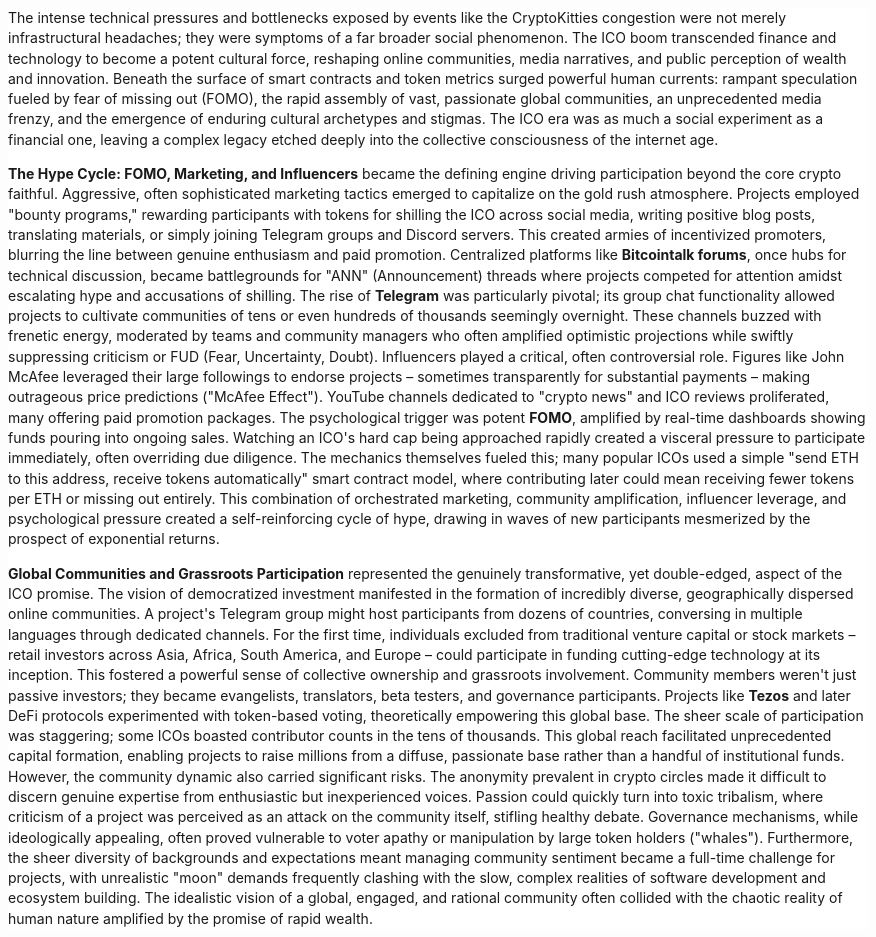 The intense technical pressures and bottlenecks exposed by events like the CryptoKitties congestion were not merely infrastructural headaches; they were symptoms of a far broader social phenomenon. The ICO boom transcended finance and technology to become a potent cultural force, reshaping online communities, media narratives, and public perception of wealth and innovation. Beneath the surface of smart contracts and token metrics surged powerful human currents: rampant speculation fueled by fear of missing out (FOMO), the rapid assembly of vast, passionate global communities, an unprecedented media frenzy, and the emergence of enduring cultural archetypes and stigmas. The ICO era was as much a social experiment as a financial one, leaving a complex legacy etched deeply into the collective consciousness of the internet age.

**The Hype Cycle: FOMO, Marketing, and Influencers** became the defining engine driving participation beyond the core crypto faithful. Aggressive, often sophisticated marketing tactics emerged to capitalize on the gold rush atmosphere. Projects employed "bounty programs," rewarding participants with tokens for shilling the ICO across social media, writing positive blog posts, translating materials, or simply joining Telegram groups and Discord servers. This created armies of incentivized promoters, blurring the line between genuine enthusiasm and paid promotion. Centralized platforms like **Bitcointalk forums**, once hubs for technical discussion, became battlegrounds for "ANN" (Announcement) threads where projects competed for attention amidst escalating hype and accusations of shilling. The rise of **Telegram** was particularly pivotal; its group chat functionality allowed projects to cultivate communities of tens or even hundreds of thousands seemingly overnight. These channels buzzed with frenetic energy, moderated by teams and community managers who often amplified optimistic projections while swiftly suppressing criticism or FUD (Fear, Uncertainty, Doubt). Influencers played a critical, often controversial role. Figures like John McAfee leveraged their large followings to endorse projects – sometimes transparently for substantial payments – making outrageous price predictions ("McAfee Effect"). YouTube channels dedicated to "crypto news" and ICO reviews proliferated, many offering paid promotion packages. The psychological trigger was potent **FOMO**, amplified by real-time dashboards showing funds pouring into ongoing sales. Watching an ICO's hard cap being approached rapidly created a visceral pressure to participate immediately, often overriding due diligence. The mechanics themselves fueled this; many popular ICOs used a simple "send ETH to this address, receive tokens automatically" smart contract model, where contributing later could mean receiving fewer tokens per ETH or missing out entirely. This combination of orchestrated marketing, community amplification, influencer leverage, and psychological pressure created a self-reinforcing cycle of hype, drawing in waves of new participants mesmerized by the prospect of exponential returns.

**Global Communities and Grassroots Participation** represented the genuinely transformative, yet double-edged, aspect of the ICO promise. The vision of democratized investment manifested in the formation of incredibly diverse, geographically dispersed online communities. A project's Telegram group might host participants from dozens of countries, conversing in multiple languages through dedicated channels. For the first time, individuals excluded from traditional venture capital or stock markets – retail investors across Asia, Africa, South America, and Europe – could participate in funding cutting-edge technology at its inception. This fostered a powerful sense of collective ownership and grassroots involvement. Community members weren't just passive investors; they became evangelists, translators, beta testers, and governance participants. Projects like **Tezos** and later DeFi protocols experimented with token-based voting, theoretically empowering this global base. The sheer scale of participation was staggering; some ICOs boasted contributor counts in the tens of thousands. This global reach facilitated unprecedented capital formation, enabling projects to raise millions from a diffuse, passionate base rather than a handful of institutional funds. However, the community dynamic also carried significant risks. The anonymity prevalent in crypto circles made it difficult to discern genuine expertise from enthusiastic but inexperienced voices. Passion could quickly turn into toxic tribalism, where criticism of a project was perceived as an attack on the community itself, stifling healthy debate. Governance mechanisms, while ideologically appealing, often proved vulnerable to voter apathy or manipulation by large token holders ("whales"). Furthermore, the sheer diversity of backgrounds and expectations meant managing community sentiment became a full-time challenge for projects, with unrealistic "moon" demands frequently clashing with the slow, complex realities of software development and ecosystem building. The idealistic vision of a global, engaged, and rational community often collided with the chaotic reality of human nature amplified by the promise of rapid wealth.
